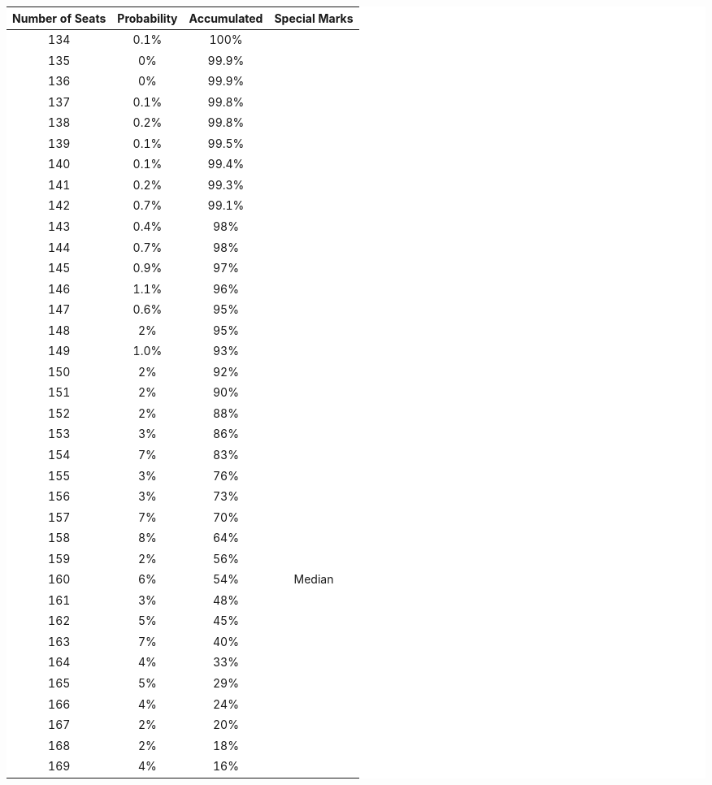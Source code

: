 | Number of Seats | Probability | Accumulated | Special Marks |
|:---------------:|:-----------:|:-----------:|:-------------:|
| 134 | 0.1% | 100% |  |
| 135 | 0% | 99.9% |  |
| 136 | 0% | 99.9% |  |
| 137 | 0.1% | 99.8% |  |
| 138 | 0.2% | 99.8% |  |
| 139 | 0.1% | 99.5% |  |
| 140 | 0.1% | 99.4% |  |
| 141 | 0.2% | 99.3% |  |
| 142 | 0.7% | 99.1% |  |
| 143 | 0.4% | 98% |  |
| 144 | 0.7% | 98% |  |
| 145 | 0.9% | 97% |  |
| 146 | 1.1% | 96% |  |
| 147 | 0.6% | 95% |  |
| 148 | 2% | 95% |  |
| 149 | 1.0% | 93% |  |
| 150 | 2% | 92% |  |
| 151 | 2% | 90% |  |
| 152 | 2% | 88% |  |
| 153 | 3% | 86% |  |
| 154 | 7% | 83% |  |
| 155 | 3% | 76% |  |
| 156 | 3% | 73% |  |
| 157 | 7% | 70% |  |
| 158 | 8% | 64% |  |
| 159 | 2% | 56% |  |
| 160 | 6% | 54% | Median |
| 161 | 3% | 48% |  |
| 162 | 5% | 45% |  |
| 163 | 7% | 40% |  |
| 164 | 4% | 33% |  |
| 165 | 5% | 29% |  |
| 166 | 4% | 24% |  |
| 167 | 2% | 20% |  |
| 168 | 2% | 18% |  |
| 169 | 4% | 16% |  |